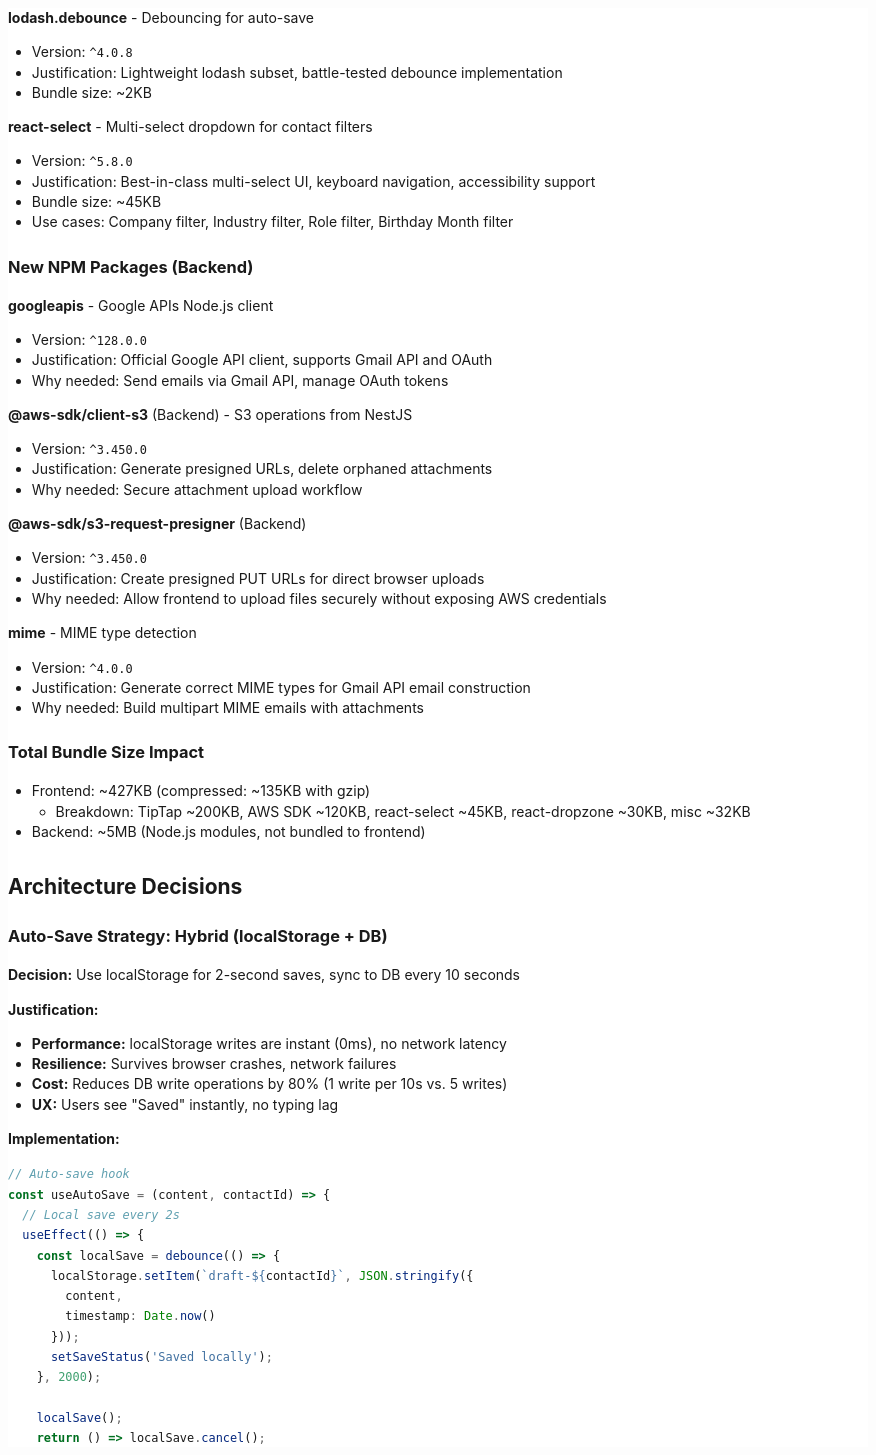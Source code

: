 **lodash.debounce** - Debouncing for auto-save
- Version: `^4.0.8`
- Justification: Lightweight lodash subset, battle-tested debounce implementation
- Bundle size: ~2KB

**react-select** - Multi-select dropdown for contact filters
- Version: `^5.8.0`
- Justification: Best-in-class multi-select UI, keyboard navigation, accessibility support
- Bundle size: ~45KB
- Use cases: Company filter, Industry filter, Role filter, Birthday Month filter

### New NPM Packages (Backend)

**googleapis** - Google APIs Node.js client
- Version: `^128.0.0`
- Justification: Official Google API client, supports Gmail API and OAuth
- Why needed: Send emails via Gmail API, manage OAuth tokens

**@aws-sdk/client-s3** (Backend) - S3 operations from NestJS
- Version: `^3.450.0`
- Justification: Generate presigned URLs, delete orphaned attachments
- Why needed: Secure attachment upload workflow

**@aws-sdk/s3-request-presigner** (Backend)
- Version: `^3.450.0`
- Justification: Create presigned PUT URLs for direct browser uploads
- Why needed: Allow frontend to upload files securely without exposing AWS credentials

**mime** - MIME type detection
- Version: `^4.0.0`
- Justification: Generate correct MIME types for Gmail API email construction
- Why needed: Build multipart MIME emails with attachments

### Total Bundle Size Impact
- Frontend: ~427KB (compressed: ~135KB with gzip)
  - Breakdown: TipTap ~200KB, AWS SDK ~120KB, react-select ~45KB, react-dropzone ~30KB, misc ~32KB
- Backend: ~5MB (Node.js modules, not bundled to frontend)

## Architecture Decisions

### Auto-Save Strategy: Hybrid (localStorage + DB)

**Decision:** Use localStorage for 2-second saves, sync to DB every 10 seconds

**Justification:**
- **Performance:** localStorage writes are instant (0ms), no network latency
- **Resilience:** Survives browser crashes, network failures
- **Cost:** Reduces DB write operations by 80% (1 write per 10s vs. 5 writes)
- **UX:** Users see "Saved" instantly, no typing lag

**Implementation:**
```typescript
// Auto-save hook
const useAutoSave = (content, contactId) => {
  // Local save every 2s
  useEffect(() => {
    const localSave = debounce(() => {
      localStorage.setItem(`draft-${contactId}`, JSON.stringify({
        content,
        timestamp: Date.now()
      }));
      setSaveStatus('Saved locally');
    }, 2000);

    localSave();
    return () => localSave.cancel();
```